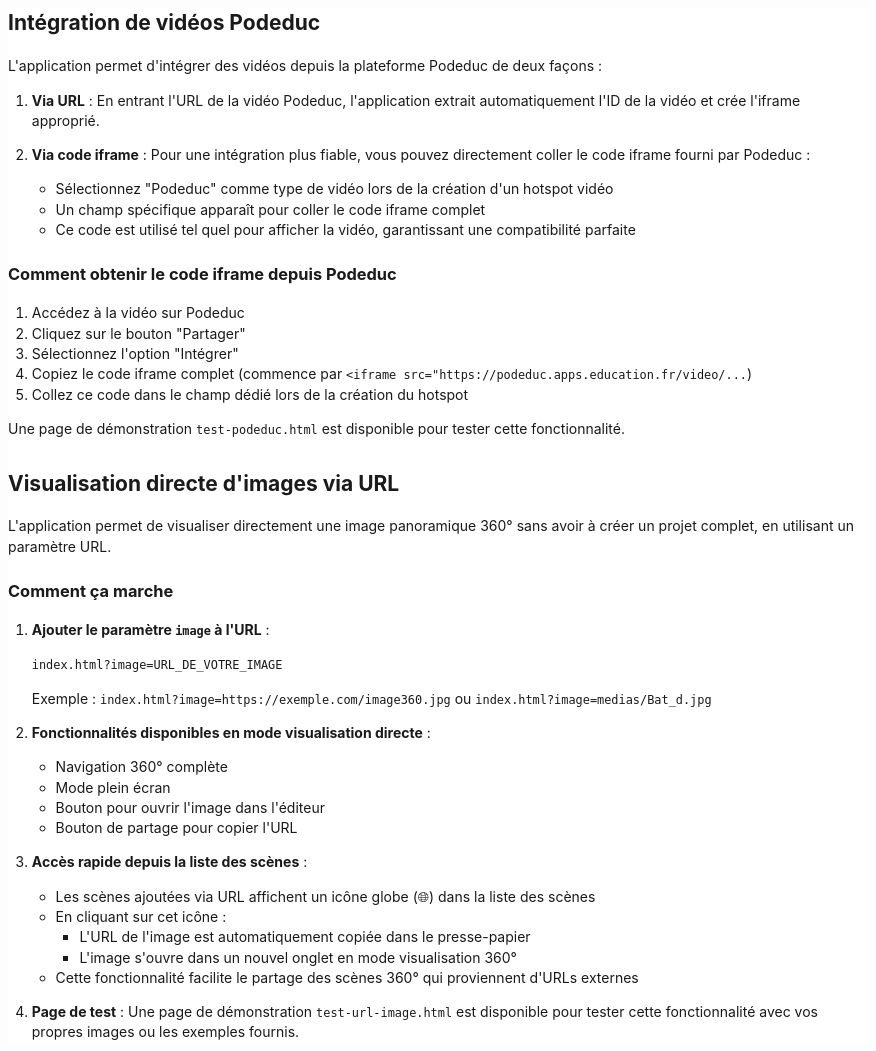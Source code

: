 ## Intégration de vidéos Podeduc

L'application permet d'intégrer des vidéos depuis la plateforme Podeduc de deux façons :

1. **Via URL** : En entrant l'URL de la vidéo Podeduc, l'application extrait automatiquement l'ID de la vidéo et crée l'iframe approprié.

2. **Via code iframe** : Pour une intégration plus fiable, vous pouvez directement coller le code iframe fourni par Podeduc :
   - Sélectionnez "Podeduc" comme type de vidéo lors de la création d'un hotspot vidéo
   - Un champ spécifique apparaît pour coller le code iframe complet
   - Ce code est utilisé tel quel pour afficher la vidéo, garantissant une compatibilité parfaite

### Comment obtenir le code iframe depuis Podeduc
1. Accédez à la vidéo sur Podeduc
2. Cliquez sur le bouton "Partager"
3. Sélectionnez l'option "Intégrer"
4. Copiez le code iframe complet (commence par `<iframe src="https://podeduc.apps.education.fr/video/...`)
5. Collez ce code dans le champ dédié lors de la création du hotspot

Une page de démonstration `test-podeduc.html` est disponible pour tester cette fonctionnalité.

## Visualisation directe d'images via URL

L'application permet de visualiser directement une image panoramique 360° sans avoir à créer un projet complet, en utilisant un paramètre URL.

### Comment ça marche

1. **Ajouter le paramètre `image` à l'URL** : 
   ```
   index.html?image=URL_DE_VOTRE_IMAGE
   ```
   Exemple : `index.html?image=https://exemple.com/image360.jpg` ou `index.html?image=medias/Bat_d.jpg`

2. **Fonctionnalités disponibles en mode visualisation directe** :
   - Navigation 360° complète
   - Mode plein écran
   - Bouton pour ouvrir l'image dans l'éditeur
   - Bouton de partage pour copier l'URL

3. **Accès rapide depuis la liste des scènes** :
   - Les scènes ajoutées via URL affichent un icône globe (🌐) dans la liste des scènes
   - En cliquant sur cet icône :
     - L'URL de l'image est automatiquement copiée dans le presse-papier
     - L'image s'ouvre dans un nouvel onglet en mode visualisation 360°
   - Cette fonctionnalité facilite le partage des scènes 360° qui proviennent d'URLs externes

4. **Page de test** :
   Une page de démonstration `test-url-image.html` est disponible pour tester cette fonctionnalité avec vos propres images ou les exemples fournis.
